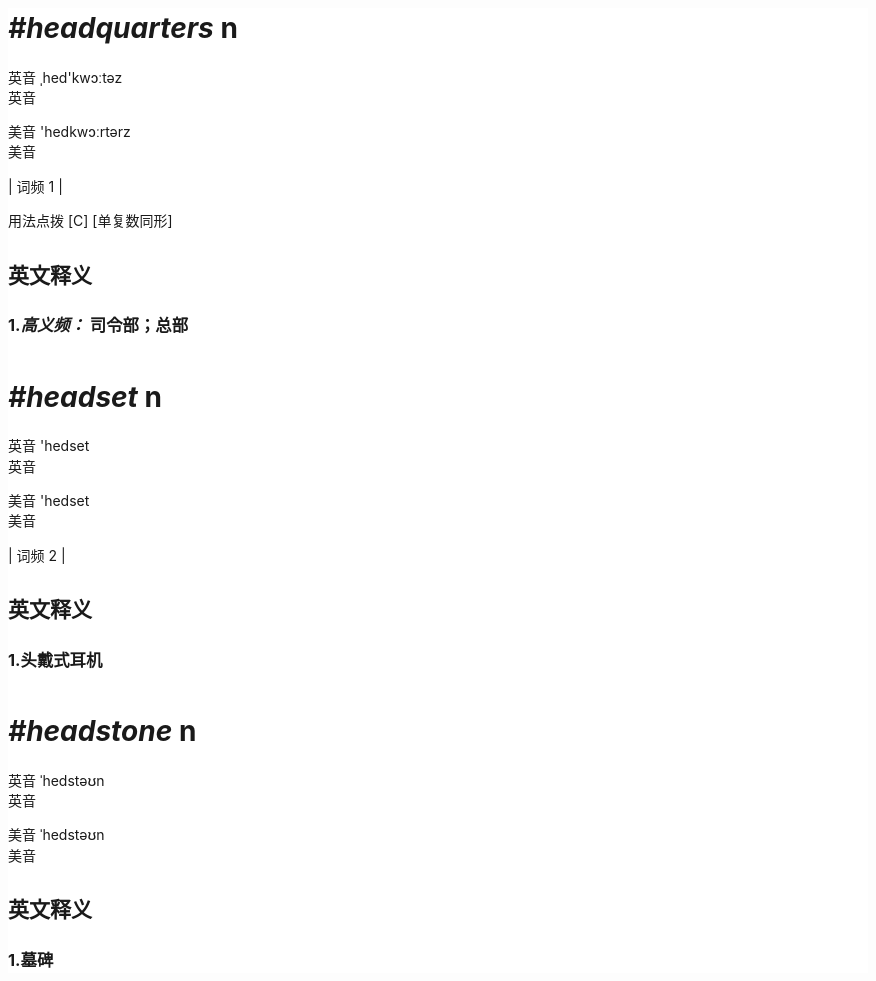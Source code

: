 # ***\#headquarters*** n
英音 ˌhed'kwɔːtəz  
英音
<audio src="./media/headquarters-B.aac" controls="controls"></audio>

美音 'hedkwɔːrtərz  
美音
<audio src="./media/headquarters.aac" controls="controls"></audio>



| 词频 1 |  

用法点拨  [C] [单复数同形]

英文释义
---
### 1.*高义频：* **司令部；总部**  


# ***\#headset*** n
英音 'hedset  
英音
<audio src="./media/headset1.aac" controls="controls"></audio>

美音 'hedset  
美音
<audio src="./media/headset2.aac" controls="controls"></audio>



| 词频 2 |  

英文释义
---
### 1.**头戴式耳机**  


# ***\#headstone*** n
英音 ˈhedstəʊn  
英音
<audio src="./media/headstone1_AAC.aac" controls="controls"></audio>

美音 ˈhedstəʊn  
美音
<audio src="./media/headstone2_AAC.aac" controls="controls"></audio>



  

英文释义
---
### 1.**墓碑**  
